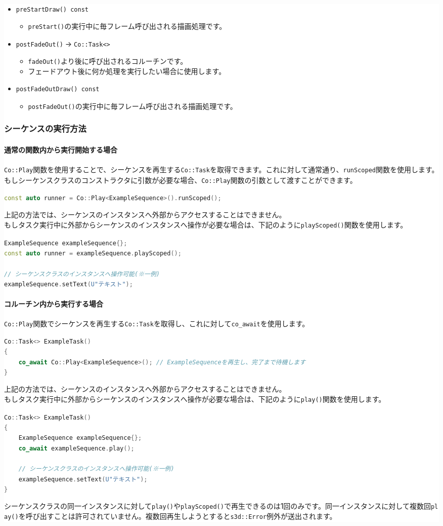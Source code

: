 - `preStartDraw() const`
    - `preStart()`の実行中に毎フレーム呼び出される描画処理です。

- `postFadeOut()` -> `Co::Task<>`
    - `fadeOut()`より後に呼び出されるコルーチンです。
    - フェードアウト後に何か処理を実行したい場合に使用します。

- `postFadeOutDraw() const`
    - `postFadeOut()`の実行中に毎フレーム呼び出される描画処理です。

### シーケンスの実行方法

#### 通常の関数内から実行開始する場合
`Co::Play`関数を使用することで、シーケンスを再生する`Co::Task`を取得できます。これに対して通常通り、`runScoped`関数を使用します。  
もしシーケンスクラスのコンストラクタに引数が必要な場合、`Co::Play`関数の引数として渡すことができます。

```cpp
const auto runner = Co::Play<ExampleSequence>().runScoped();
```

上記の方法では、シーケンスのインスタンスへ外部からアクセスすることはできません。  
もしタスク実行中に外部からシーケンスのインスタンスへ操作が必要な場合は、下記のように`playScoped()`関数を使用します。

```cpp
ExampleSequence exampleSequence{};
const auto runner = exampleSequence.playScoped();

// シーケンスクラスのインスタンスへ操作可能(※一例)
exampleSequence.setText(U"テキスト");
```

#### コルーチン内から実行する場合
`Co::Play`関数でシーケンスを再生する`Co::Task`を取得し、これに対して`co_await`を使用します。

```cpp
Co::Task<> ExampleTask()
{
    co_await Co::Play<ExampleSequence>(); // ExampleSequenceを再生し、完了まで待機します
}
```

上記の方法では、シーケンスのインスタンスへ外部からアクセスすることはできません。  
もしタスク実行中に外部からシーケンスのインスタンスへ操作が必要な場合は、下記のように`play()`関数を使用します。

```cpp
Co::Task<> ExampleTask()
{
    ExampleSequence exampleSequence{};
    co_await exampleSequence.play();

    // シーケンスクラスのインスタンスへ操作可能(※一例)
    exampleSequence.setText(U"テキスト");
}
```

シーケンスクラスの同一インスタンスに対して`play()`や`playScoped()`で再生できるのは1回のみです。同一インスタンスに対して複数回`play()`を呼び出すことは許可されていません。複数回再生しようとすると`s3d::Error`例外が送出されます。
